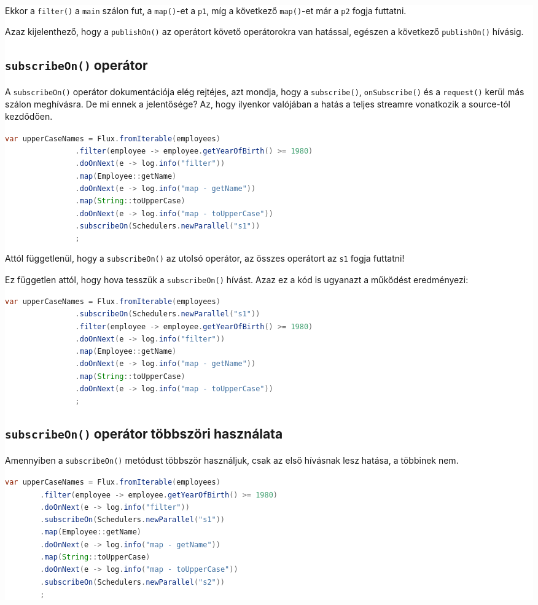 Ekkor a `filter()` a `main` szálon fut, a `map()`-et a `p1`, míg a következő `map()`-et már a `p2` fogja futtatni.

Azaz kijelenthező, hogy a `publishOn()` az operátort követő operátorokra van hatással, egészen a következő
`publishOn()` hívásig.

## `subscribeOn()` operátor

A `subscribeOn()` operátor dokumentációja elég rejtéjes, azt mondja, hogy a `subscribe()`, `onSubscribe()` és a `request()`
kerül más szálon meghívásra. De mi ennek a jelentősége? Az, hogy ilyenkor valójában a hatás a teljes streamre vonatkozik a
source-tól kezdődően.

```java
var upperCaseNames = Flux.fromIterable(employees)
                .filter(employee -> employee.getYearOfBirth() >= 1980)
                .doOnNext(e -> log.info("filter"))
                .map(Employee::getName)
                .doOnNext(e -> log.info("map - getName"))
                .map(String::toUpperCase)
                .doOnNext(e -> log.info("map - toUpperCase"))
                .subscribeOn(Schedulers.newParallel("s1"))
                ;
```

Attól függetlenül, hogy a `subscribeOn()` az utolsó operátor, az összes operátort az `s1` fogja futtatni!

Ez független attól, hogy hova tesszük a `subscribeOn()` hívást. Azaz ez a kód is ugyanazt a működést eredményezi:

```java
var upperCaseNames = Flux.fromIterable(employees)
                .subscribeOn(Schedulers.newParallel("s1"))
                .filter(employee -> employee.getYearOfBirth() >= 1980)
                .doOnNext(e -> log.info("filter"))
                .map(Employee::getName)
                .doOnNext(e -> log.info("map - getName"))
                .map(String::toUpperCase)
                .doOnNext(e -> log.info("map - toUpperCase"))                
                ;
```

## `subscribeOn()` operátor többszöri használata

Amennyiben a `subscribeOn()` metódust többször használjuk, csak az első hívásnak
lesz hatása, a többinek nem.

```java
var upperCaseNames = Flux.fromIterable(employees)
        .filter(employee -> employee.getYearOfBirth() >= 1980)
        .doOnNext(e -> log.info("filter"))
        .subscribeOn(Schedulers.newParallel("s1"))
        .map(Employee::getName)
        .doOnNext(e -> log.info("map - getName"))
        .map(String::toUpperCase)
        .doOnNext(e -> log.info("map - toUpperCase"))
        .subscribeOn(Schedulers.newParallel("s2"))
        ;
```
